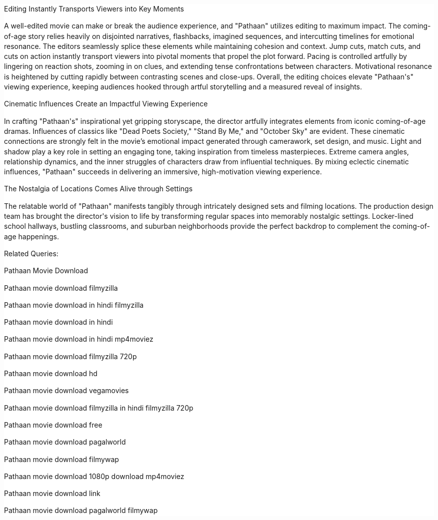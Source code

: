 Editing Instantly Transports Viewers into Key Moments

A well-edited movie can make or break the audience experience, and "Pathaan" utilizes editing to maximum impact. The coming-of-age story relies heavily on disjointed narratives, flashbacks, imagined sequences, and intercutting timelines for emotional resonance. The editors seamlessly splice these elements while maintaining cohesion and context. Jump cuts, match cuts, and cuts on action instantly transport viewers into pivotal moments that propel the plot forward. Pacing is controlled artfully by lingering on reaction shots, zooming in on clues, and extending tense confrontations between characters. Motivational resonance is heightened by cutting rapidly between contrasting scenes and close-ups. Overall, the editing choices elevate "Pathaan's" viewing experience, keeping audiences hooked through artful storytelling and a measured reveal of insights.

Cinematic Influences Create an Impactful Viewing Experience

In crafting "Pathaan's" inspirational yet gripping storyscape, the director artfully integrates elements from iconic coming-of-age dramas. Influences of classics like "Dead Poets Society," "Stand By Me," and "October Sky" are evident. These cinematic connections are strongly felt in the movie’s emotional impact generated through camerawork, set design, and music. Light and shadow play a key role in setting an engaging tone, taking inspiration from timeless masterpieces. Extreme camera angles, relationship dynamics, and the inner struggles of characters draw from influential techniques. By mixing eclectic cinematic influences, "Pathaan" succeeds in delivering an immersive, high-motivation viewing experience.

The Nostalgia of Locations Comes Alive through Settings

The relatable world of "Pathaan" manifests tangibly through intricately designed sets and filming locations. The production design team has brought the director's vision to life by transforming regular spaces into memorably nostalgic settings. Locker-lined school hallways, bustling classrooms, and suburban neighborhoods provide the perfect backdrop to complement the coming-of-age happenings.

Related Queries: 

Pathaan Movie Download

Pathaan movie download filmyzilla

Pathaan movie download in hindi filmyzilla

Pathaan movie download in hindi

Pathaan movie download in hindi mp4moviez

Pathaan movie download filmyzilla 720p

Pathaan movie download hd

Pathaan movie download vegamovies

Pathaan movie download filmyzilla in hindi filmyzilla 720p

Pathaan movie download free

Pathaan movie download pagalworld

Pathaan movie download filmywap

Pathaan movie download 1080p download mp4moviez

Pathaan movie download link

Pathaan movie download pagalworld filmywap
